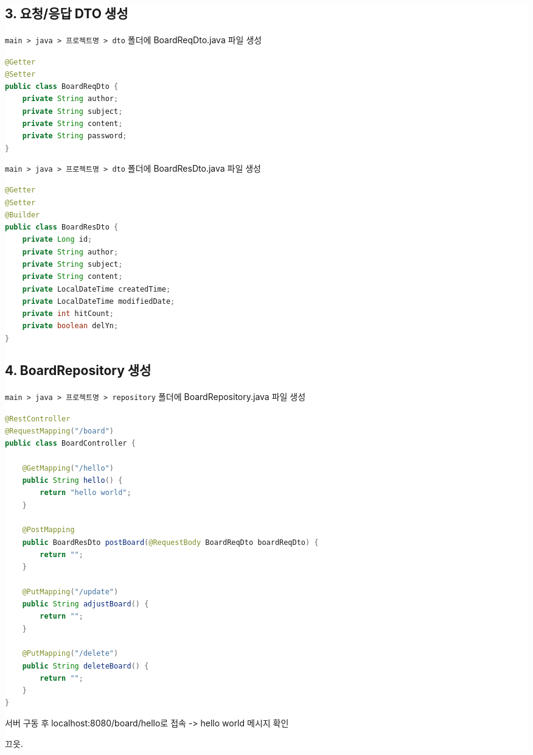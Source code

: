 
## 3. 요청/응답 DTO 생성
`main > java > 프로젝트명 > dto` 폴더에 BoardReqDto.java 파일 생성
```java
@Getter
@Setter
public class BoardReqDto {
    private String author;
    private String subject;
    private String content;
    private String password;
}
```

`main > java > 프로젝트명 > dto` 폴더에 BoardResDto.java 파일 생성
```java
@Getter
@Setter
@Builder
public class BoardResDto {
    private Long id;
    private String author;
    private String subject;
    private String content;
    private LocalDateTime createdTime;
    private LocalDateTime modifiedDate;
    private int hitCount;
    private boolean delYn;
}

```

## 4. BoardRepository 생성
`main > java > 프로젝트명 > repository` 폴더에 BoardRepository.java 파일 생성

```java
@RestController
@RequestMapping("/board")
public class BoardController {

    @GetMapping("/hello")
    public String hello() {
        return "hello world";
    }

    @PostMapping
    public BoardResDto postBoard(@RequestBody BoardReqDto boardReqDto) {
        return "";
    }

    @PutMapping("/update")
    public String adjustBoard() {
        return "";
    }

    @PutMapping("/delete")
    public String deleteBoard() {
        return "";
    }
}
```
서버 구동 후 localhost:8080/board/hello로 접속 -> hello world 메시지 확인

끄읏.